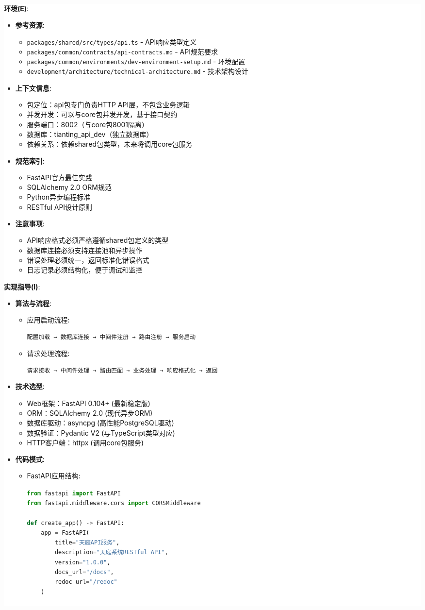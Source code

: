 **环境(E)**:
- **参考资源**:
  - `packages/shared/src/types/api.ts` - API响应类型定义
  - `packages/common/contracts/api-contracts.md` - API规范要求
  - `packages/common/environments/dev-environment-setup.md` - 环境配置
  - `development/architecture/technical-architecture.md` - 技术架构设计

- **上下文信息**:
  - 包定位：api包专门负责HTTP API层，不包含业务逻辑
  - 并发开发：可以与core包并发开发，基于接口契约
  - 服务端口：8002（与core包8001隔离）
  - 数据库：tianting_api_dev（独立数据库）
  - 依赖关系：依赖shared包类型，未来将调用core包服务

- **规范索引**:
  - FastAPI官方最佳实践
  - SQLAlchemy 2.0 ORM规范
  - Python异步编程标准
  - RESTful API设计原则

- **注意事项**:
  - API响应格式必须严格遵循shared包定义的类型
  - 数据库连接必须支持连接池和异步操作
  - 错误处理必须统一，返回标准化错误格式
  - 日志记录必须结构化，便于调试和监控

**实现指导(I)**:
- **算法与流程**:
  - 应用启动流程:
    ```
    配置加载 → 数据库连接 → 中间件注册 → 路由注册 → 服务启动
    ```
  - 请求处理流程:
    ```
    请求接收 → 中间件处理 → 路由匹配 → 业务处理 → 响应格式化 → 返回
    ```

- **技术选型**:
  - Web框架：FastAPI 0.104+ (最新稳定版)
  - ORM：SQLAlchemy 2.0 (现代异步ORM)
  - 数据库驱动：asyncpg (高性能PostgreSQL驱动)
  - 数据验证：Pydantic V2 (与TypeScript类型对应)
  - HTTP客户端：httpx (调用core包服务)

- **代码模式**:
  - FastAPI应用结构:
    ```python
    from fastapi import FastAPI
    from fastapi.middleware.cors import CORSMiddleware
    
    def create_app() -> FastAPI:
        app = FastAPI(
            title="天庭API服务",
            description="天庭系统RESTful API",
            version="1.0.0",
            docs_url="/docs",
            redoc_url="/redoc"
        )
        